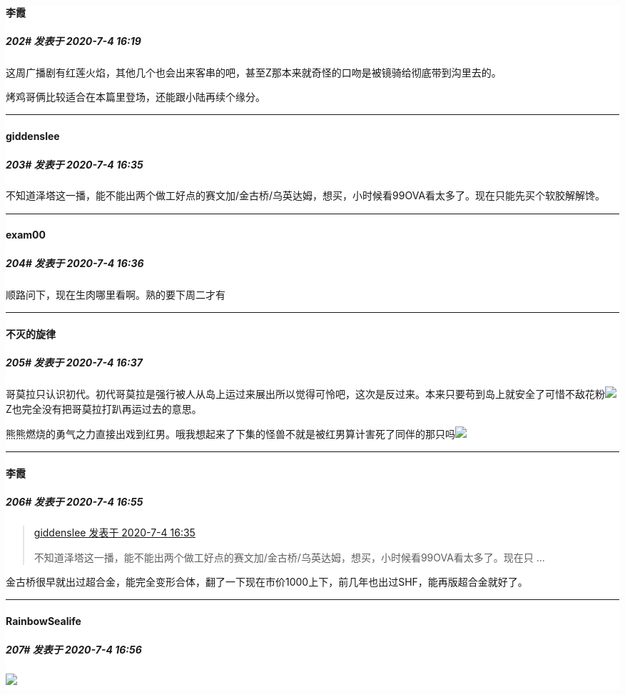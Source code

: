 ####  李霞  
##### 202#       发表于 2020-7-4 16:19


这周广播剧有红莲火焰，其他几个也会出来客串的吧，甚至Z那本来就奇怪的口吻是被镜骑给彻底带到沟里去的。


烤鸡哥俩比较适合在本篇里登场，还能跟小陆再续个缘分。


-----

####  giddenslee  
##### 203#       发表于 2020-7-4 16:35


不知道泽塔这一播，能不能出两个做工好点的赛文加/金古桥/乌英达姆，想买，小时候看99OVA看太多了。现在只能先买个软胶解解馋。


-----

####  exam00  
##### 204#       发表于 2020-7-4 16:36


顺路问下，现在生肉哪里看啊。熟的要下周二才有


-----

####  不灭的旋律  
##### 205#       发表于 2020-7-4 16:37


哥莫拉只认识初代。初代哥莫拉是强行被人从岛上运过来展出所以觉得可怜吧，这次是反过来。本来只要苟到岛上就安全了可惜不敌花粉<img src="https://static.saraba1st.com/image/smiley/face2017/067.png" referrerpolicy="no-referrer">Z也完全没有把哥莫拉打趴再运过去的意思。

熊熊燃烧的勇气之力直接出戏到红男。哦我想起来了下集的怪兽不就是被红男算计害死了同伴的那只吗<img src="https://static.saraba1st.com/image/smiley/face2017/067.png" referrerpolicy="no-referrer">


-----

####  李霞  
##### 206#       发表于 2020-7-4 16:55


<blockquote><a href="httphttps://bbs.saraba1st.com/2b/forum.php?mod=redirect&amp;goto=findpost&amp;pid=48065855&amp;ptid=1910176" target="_blank">giddenslee 发表于 2020-7-4 16:35</a>

不知道泽塔这一播，能不能出两个做工好点的赛文加/金古桥/乌英达姆，想买，小时候看99OVA看太多了。现在只 ...</blockquote>
金古桥很早就出过超合金，能完全变形合体，翻了一下现在市价1000上下，前几年也出过SHF，能再版超合金就好了。


-----

####  RainbowSealife  
##### 207#       发表于 2020-7-4 16:56


<img src="http://tva1.sinaimg.cn/large/beb44592ly1ggf178jfokg20iu0am4r2.gif" referrerpolicy="no-referrer">

